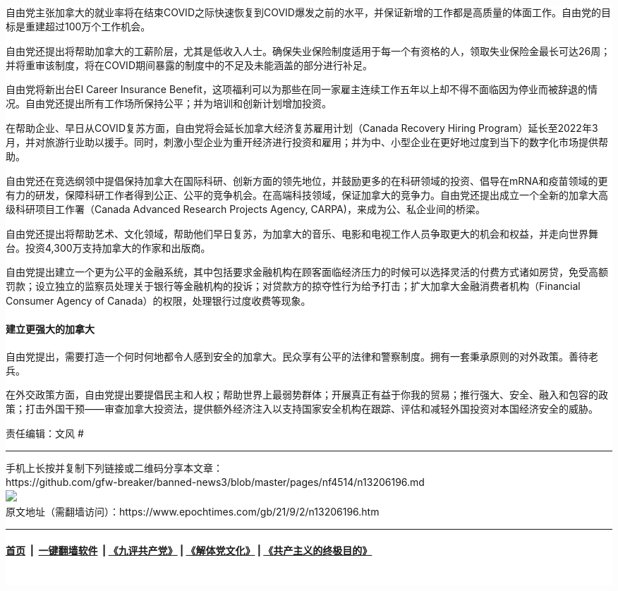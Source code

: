  自由党主张加拿大的就业率将在结束COVID之际快速恢复到COVID爆发之前的水平，并保证新增的工作都是高质量的体面工作。自由党的目标是重建超过100万个工作机会。
</p>
<p>
 自由党还提出将帮助加拿大的工薪阶层，尤其是低收入人士。确保失业保险制度适用于每一个有资格的人，领取失业保险金最长可达26周；并将重审该制度，将在COVID期间暴露的制度中的不足及未能涵盖的部分进行补足。
</p>
<p>
 自由党将新出台EI Career Insurance Benefit，这项福利可以为那些在同一家雇主连续工作五年以上却不得不面临因为停业而被辞退的情况。自由党还提出所有工作场所保持公平；并为培训和创新计划增加投资。
</p>
<p>
 在帮助企业、早日从COVID复苏方面，自由党将会延长加拿大经济复苏雇用计划（Canada Recovery Hiring Program）延长至2022年3月，并对旅游行业助以援手。同时，刺激小型企业为重开经济进行投资和雇用；并为中、小型企业在更好地过度到当下的数字化市场提供帮助。
</p>
<p>
 自由党还在竞选纲领中提倡保持加拿大在国际科研、创新方面的领先地位，并鼓励更多的在科研领域的投资、倡导在mRNA和疫苗领域的更有力的研发，保障科研工作者得到公正、公平的竞争机会。在高端科技领域，保证加拿大的竞争力。自由党还提出成立一个全新的加拿大高级科研项目工作署（Canada Advanced Research Projects Agency, CARPA)，来成为公、私企业间的桥梁。
</p>
<p>
 自由党还提出将帮助艺术、文化领域，帮助他们早日复苏，为加拿大的音乐、电影和电视工作人员争取更大的机会和权益，并走向世界舞台。投资4,300万支持加拿大的作家和出版商。
</p>
<p>
 自由党提出建立一个更为公平的金融系统，其中包括要求金融机构在顾客面临经济压力的时候可以选择灵活的付费方式诸如房贷，免受高额罚款；设立独立的监察员处理关于银行等金融机构的投诉；对贷款方的掠夺性行为给予打击；扩大加拿大金融消费者机构（Financial Consumer Agency of Canada）的权限，处理银行过度收费等现象。
</p>
<h4>
 建立更强大的加拿大
</h4>
<p>
 自由党提出，需要打造一个何时何地都令人感到安全的加拿大。民众享有公平的法律和警察制度。拥有一套秉承原则的对外政策。善待老兵。
</p>
<p>
 在外交政策方面，自由党提出要提倡民主和人权；帮助世界上最弱势群体；开展真正有益于你我的贸易；推行强大、安全、融入和包容的政策；打击外国干预——审查加拿大投资法，提供额外经济注入以支持国家安全机构在跟踪、评估和减轻外国投资对本国经济安全的威胁。
</p>
<p>
 责任编辑：文风 #
</p>
</div>
<hr/>
手机上长按并复制下列链接或二维码分享本文章：<br/>
https://github.com/gfw-breaker/banned-news3/blob/master/pages/nf4514/n13206196.md <br/>
<a href='https://github.com/gfw-breaker/banned-news3/blob/master/pages/nf4514/n13206196.md'><img src='https://github.com/gfw-breaker/banned-news3/blob/master/pages/nf4514/n13206196.md.png'/></a> <br/>
原文地址（需翻墙访问）：https://www.epochtimes.com/gb/21/9/2/n13206196.htm


------------------------
#### [首页](https://github.com/gfw-breaker/banned-news3/blob/master/README.md) &nbsp;|&nbsp; [一键翻墙软件](https://github.com/gfw-breaker/nogfw/blob/master/README.md) &nbsp;| [《九评共产党》](https://github.com/gfw-breaker/9ping.md/blob/master/README.md#九评之一评共产党是什么) | [《解体党文化》](https://github.com/gfw-breaker/jtdwh.md/blob/master/README.md) | [《共产主义的终极目的》](https://github.com/gfw-breaker/gczydzjmd.md/blob/master/README.md)


<img src='http://gfw-breaker.win/banned-news3/pages/nf4514/n13206196.md' width='0px' height='0px'/>
